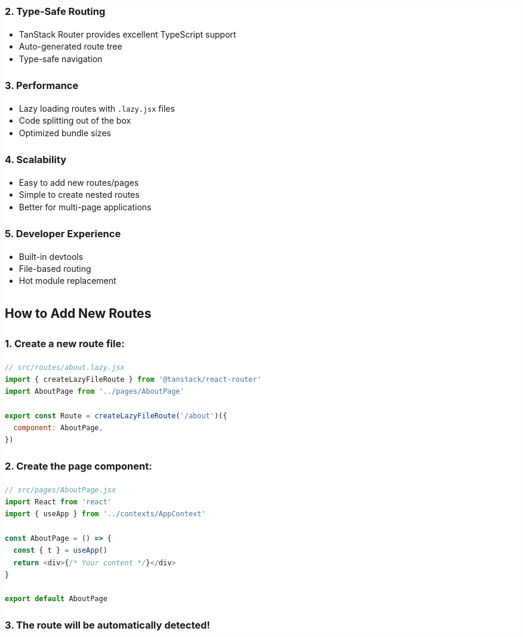 ### 2. **Type-Safe Routing**
- TanStack Router provides excellent TypeScript support
- Auto-generated route tree
- Type-safe navigation

### 3. **Performance**
- Lazy loading routes with `.lazy.jsx` files
- Code splitting out of the box
- Optimized bundle sizes

### 4. **Scalability**
- Easy to add new routes/pages
- Simple to create nested routes
- Better for multi-page applications

### 5. **Developer Experience**
- Built-in devtools
- File-based routing
- Hot module replacement

## How to Add New Routes

### 1. Create a new route file:
```javascript
// src/routes/about.lazy.jsx
import { createLazyFileRoute } from '@tanstack/react-router'
import AboutPage from '../pages/AboutPage'

export const Route = createLazyFileRoute('/about')({
  component: AboutPage,
})
```

### 2. Create the page component:
```javascript
// src/pages/AboutPage.jsx
import React from 'react'
import { useApp } from '../contexts/AppContext'

const AboutPage = () => {
  const { t } = useApp()
  return <div>{/* Your content */}</div>
}

export default AboutPage
```

### 3. The route will be automatically detected!
